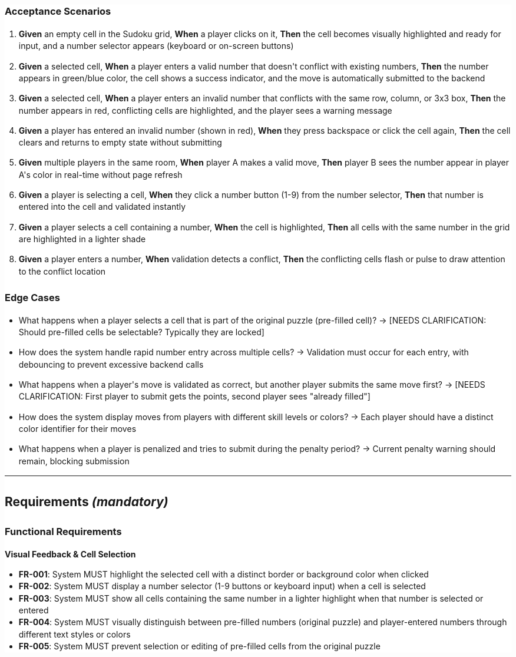### Acceptance Scenarios

1. **Given** an empty cell in the Sudoku grid, **When** a player clicks on it, **Then** the cell becomes visually highlighted and ready for input, and a number selector appears (keyboard or on-screen buttons)

2. **Given** a selected cell, **When** a player enters a valid number that doesn't conflict with existing numbers, **Then** the number appears in green/blue color, the cell shows a success indicator, and the move is automatically submitted to the backend

3. **Given** a selected cell, **When** a player enters an invalid number that conflicts with the same row, column, or 3x3 box, **Then** the number appears in red, conflicting cells are highlighted, and the player sees a warning message

4. **Given** a player has entered an invalid number (shown in red), **When** they press backspace or click the cell again, **Then** the cell clears and returns to empty state without submitting

5. **Given** multiple players in the same room, **When** player A makes a valid move, **Then** player B sees the number appear in player A's color in real-time without page refresh

6. **Given** a player is selecting a cell, **When** they click a number button (1-9) from the number selector, **Then** that number is entered into the cell and validated instantly

7. **Given** a player selects a cell containing a number, **When** the cell is highlighted, **Then** all cells with the same number in the grid are highlighted in a lighter shade

8. **Given** a player enters a number, **When** validation detects a conflict, **Then** the conflicting cells flash or pulse to draw attention to the conflict location

### Edge Cases

- What happens when a player selects a cell that is part of the original puzzle (pre-filled cell)?
  → [NEEDS CLARIFICATION: Should pre-filled cells be selectable? Typically they are locked]

- How does the system handle rapid number entry across multiple cells?
  → Validation must occur for each entry, with debouncing to prevent excessive backend calls

- What happens when a player's move is validated as correct, but another player submits the same move first?
  → [NEEDS CLARIFICATION: First player to submit gets the points, second player sees "already filled"]

- How does the system display moves from players with different skill levels or colors?
  → Each player should have a distinct color identifier for their moves

- What happens when a player is penalized and tries to submit during the penalty period?
  → Current penalty warning should remain, blocking submission

---

## Requirements *(mandatory)*

### Functional Requirements

**Visual Feedback & Cell Selection**
- **FR-001**: System MUST highlight the selected cell with a distinct border or background color when clicked
- **FR-002**: System MUST display a number selector (1-9 buttons or keyboard input) when a cell is selected
- **FR-003**: System MUST show all cells containing the same number in a lighter highlight when that number is selected or entered
- **FR-004**: System MUST visually distinguish between pre-filled numbers (original puzzle) and player-entered numbers through different text styles or colors
- **FR-005**: System MUST prevent selection or editing of pre-filled cells from the original puzzle

